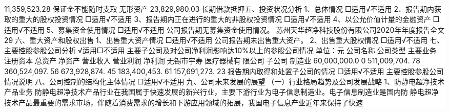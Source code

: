 11,359,523.28
保证金不能随时支取
无形资产
23,829,980.03
长期借款抵押五、投资状况分析
1、总体情况
□适用√不适用
2、报告期内获取的重大的股权投资情况
□适用√不适用
3、报告期内正在进行的重大的非股权投资情况
□适用√不适用
4、以公允价值计量的金融资产
□适用√不适用
5、募集资金使用情况
□适用√不适用
公司报告期无募集资金使用情况。
苏州天华超净科技股份有限公司2020年年度报告全文
29
六、重大资产和股权出售
1、出售重大资产情况
□适用√不适用
公司报告期未出售重大资产。
2、出售重大股权情况
□适用√不适用
七、主要控股参股公司分析
√适用□不适用
主要子公司及对公司净利润影响达10%以上的参股公司情况
单位：元
公司名称
公司类型
主要业务
注册资本
总资产
净资产
营业收入
营业利润
净利润
无锡市宇寿
医疗器械有
限公司
子公司
制造业
60,000,000.0
0
511,009,704.
78
360,524,097.
56
673,928,874.
45
183,400,453.
61
157,691,273.
23
报告期内取得和处置子公司的情况
□适用√不适用
主要控股参股公司情况说明
八、公司控制的结构化主体情况
□适用√不适用
九、公司未来发展的展望
（一）行业格局趋势及公司发展战略
1、防静电超净技术产品业务
防静电超净技术产品行业在我国属于快速发展的新兴行业，主要下游行业为电子信息制造业。电子信息制造业是国内防
静电超净技术产品最重要的需求市场，伴随着消费需求的增长和下游应用领域的拓展，我国电子信息产业近年来保持了快速